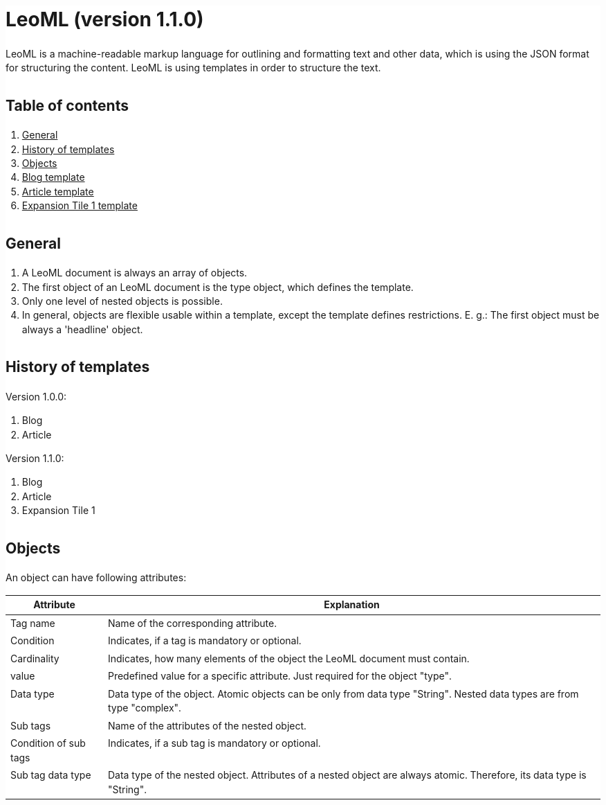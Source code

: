 # LeoML (version 1.1.0)

LeoML is a machine-readable markup language for outlining and formatting text and other data, which
is
using the JSON format for structuring the content. LeoML is using templates in order to structure
the text.

## Table of contents

1. [General](#general)
2. [History of templates](#history-of-templates)
3. [Objects](#objects)
4. [Blog template](#blog-template)
5. [Article template](#article-template)
6. [Expansion Tile 1 template](#expansion-tile-1-template)

## General

1. A LeoML document is always an array of objects.
2. The first object of an LeoML document is the type object, which defines the template.
3. Only one level of nested objects is possible.
4. In general, objects are flexible usable within a template, except the template defines
   restrictions. E. g.: The first object must be always a 'headline' object.

## History of templates

Version 1.0.0:

1. Blog
2. Article

Version 1.1.0:

1. Blog
2. Article
3. Expansion Tile 1

## Objects

An object can have following attributes:

| Attribute             | Explanation                                                                                                             |
|-----------------------|-------------------------------------------------------------------------------------------------------------------------|
| Tag name              | Name of the corresponding attribute.                                                                                    | 
| Condition             | Indicates, if a tag is mandatory or optional.                                                                           |
| Cardinality           | Indicates, how many elements of the object the LeoML document must contain.                                             | 
| value                 | Predefined value for a specific attribute. Just required for the object "type".                                         |
| Data type             | Data type of the object. Atomic objects can be only from data type "String". Nested data types are from type "complex". |
| Sub tags              | Name of the attributes of the nested object.                                                                            |
| Condition of sub tags | Indicates, if a sub tag is mandatory or optional.                                                                       |
| Sub tag data type     | Data type of the nested object. Attributes of a nested object are always atomic. Therefore, its data type is "String".  |
